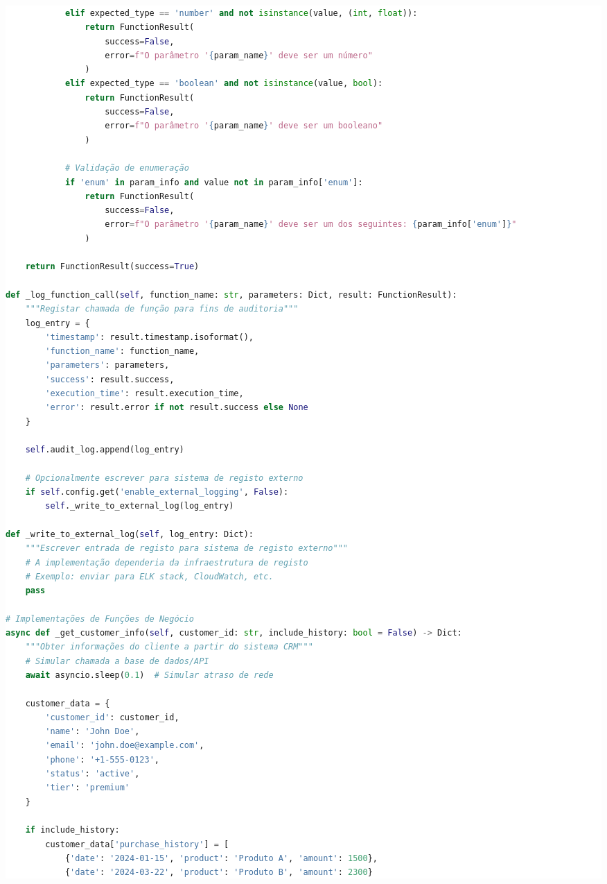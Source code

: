 ```python
            elif expected_type == 'number' and not isinstance(value, (int, float)):
                return FunctionResult(
                    success=False,
                    error=f"O parâmetro '{param_name}' deve ser um número"
                )
            elif expected_type == 'boolean' and not isinstance(value, bool):
                return FunctionResult(
                    success=False,
                    error=f"O parâmetro '{param_name}' deve ser um booleano"
                )
            
            # Validação de enumeração
            if 'enum' in param_info and value not in param_info['enum']:
                return FunctionResult(
                    success=False,
                    error=f"O parâmetro '{param_name}' deve ser um dos seguintes: {param_info['enum']}"
                )
    
    return FunctionResult(success=True)

def _log_function_call(self, function_name: str, parameters: Dict, result: FunctionResult):
    """Registar chamada de função para fins de auditoria"""
    log_entry = {
        'timestamp': result.timestamp.isoformat(),
        'function_name': function_name,
        'parameters': parameters,
        'success': result.success,
        'execution_time': result.execution_time,
        'error': result.error if not result.success else None
    }
    
    self.audit_log.append(log_entry)
    
    # Opcionalmente escrever para sistema de registo externo
    if self.config.get('enable_external_logging', False):
        self._write_to_external_log(log_entry)

def _write_to_external_log(self, log_entry: Dict):
    """Escrever entrada de registo para sistema de registo externo"""
    # A implementação dependeria da infraestrutura de registo
    # Exemplo: enviar para ELK stack, CloudWatch, etc.
    pass

# Implementações de Funções de Negócio
async def _get_customer_info(self, customer_id: str, include_history: bool = False) -> Dict:
    """Obter informações do cliente a partir do sistema CRM"""
    # Simular chamada a base de dados/API
    await asyncio.sleep(0.1)  # Simular atraso de rede
    
    customer_data = {
        'customer_id': customer_id,
        'name': 'John Doe',
        'email': 'john.doe@example.com',
        'phone': '+1-555-0123',
        'status': 'active',
        'tier': 'premium'
    }
    
    if include_history:
        customer_data['purchase_history'] = [
            {'date': '2024-01-15', 'product': 'Produto A', 'amount': 1500},
            {'date': '2024-03-22', 'product': 'Produto B', 'amount': 2300}
```